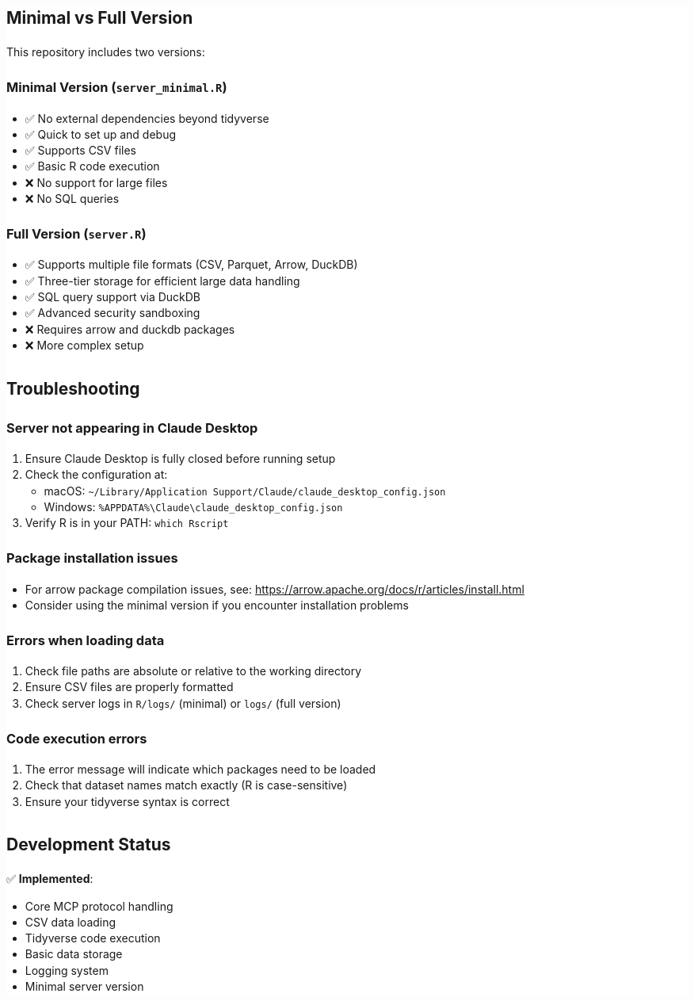 ## Minimal vs Full Version

This repository includes two versions:

### Minimal Version (`server_minimal.R`)
- ✅ No external dependencies beyond tidyverse
- ✅ Quick to set up and debug
- ✅ Supports CSV files
- ✅ Basic R code execution
- ❌ No support for large files
- ❌ No SQL queries

### Full Version (`server.R`)
- ✅ Supports multiple file formats (CSV, Parquet, Arrow, DuckDB)
- ✅ Three-tier storage for efficient large data handling
- ✅ SQL query support via DuckDB
- ✅ Advanced security sandboxing
- ❌ Requires arrow and duckdb packages
- ❌ More complex setup

## Troubleshooting

### Server not appearing in Claude Desktop
1. Ensure Claude Desktop is fully closed before running setup
2. Check the configuration at:
   - macOS: `~/Library/Application Support/Claude/claude_desktop_config.json`
   - Windows: `%APPDATA%\Claude\claude_desktop_config.json`
3. Verify R is in your PATH: `which Rscript`

### Package installation issues
- For arrow package compilation issues, see: https://arrow.apache.org/docs/r/articles/install.html
- Consider using the minimal version if you encounter installation problems

### Errors when loading data
1. Check file paths are absolute or relative to the working directory
2. Ensure CSV files are properly formatted
3. Check server logs in `R/logs/` (minimal) or `logs/` (full version)

### Code execution errors
1. The error message will indicate which packages need to be loaded
2. Check that dataset names match exactly (R is case-sensitive)
3. Ensure your tidyverse syntax is correct

## Development Status

✅ **Implemented**:
- Core MCP protocol handling
- CSV data loading
- Tidyverse code execution
- Basic data storage
- Logging system
- Minimal server version
